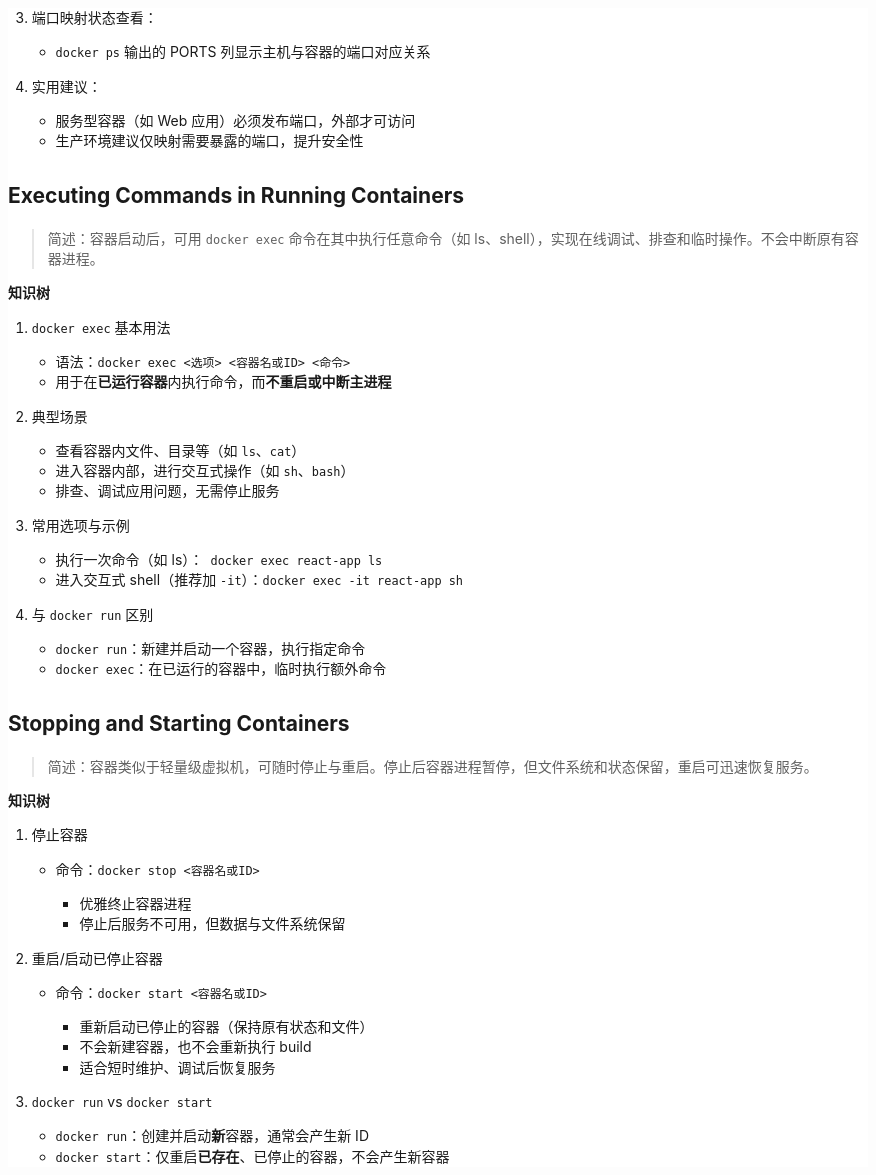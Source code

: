 3. 端口映射状态查看：

    - `docker ps` 输出的 PORTS 列显示主机与容器的端口对应关系

4. 实用建议：

    - 服务型容器（如 Web 应用）必须发布端口，外部才可访问
    - 生产环境建议仅映射需要暴露的端口，提升安全性

## Executing Commands in Running Containers

> 简述：容器启动后，可用 `docker exec` 命令在其中执行任意命令（如 ls、shell），实现在线调试、排查和临时操作。不会中断原有容器进程。

**知识树**

1. `docker exec` 基本用法

    - 语法：`docker exec <选项> <容器名或ID> <命令>`
    - 用于在**已运行容器**内执行命令，而**不重启或中断主进程**

2. 典型场景

    - 查看容器内文件、目录等（如 `ls`、`cat`）
    - 进入容器内部，进行交互式操作（如 `sh`、`bash`）
    - 排查、调试应用问题，无需停止服务

3. 常用选项与示例

    - 执行一次命令（如 ls）：` docker exec react-app ls`
    - 进入交互式 shell（推荐加 `-it`）：`docker exec -it react-app sh`

4. 与 `docker run` 区别

    - `docker run`：新建并启动一个容器，执行指定命令
    - `docker exec`：在已运行的容器中，临时执行额外命令

## Stopping and Starting Containers

> 简述：容器类似于轻量级虚拟机，可随时停止与重启。停止后容器进程暂停，但文件系统和状态保留，重启可迅速恢复服务。

**知识树**

1. 停止容器

    - 命令：`docker stop <容器名或ID>`

        - 优雅终止容器进程
        - 停止后服务不可用，但数据与文件系统保留

2. 重启/启动已停止容器

    - 命令：`docker start <容器名或ID>`

        - 重新启动已停止的容器（保持原有状态和文件）
        - 不会新建容器，也不会重新执行 build
        - 适合短时维护、调试后恢复服务

3. `docker run` vs `docker start`

    - `docker run`：创建并启动**新**容器，通常会产生新 ID
    - `docker start`：仅重启**已存在**、已停止的容器，不会产生新容器
